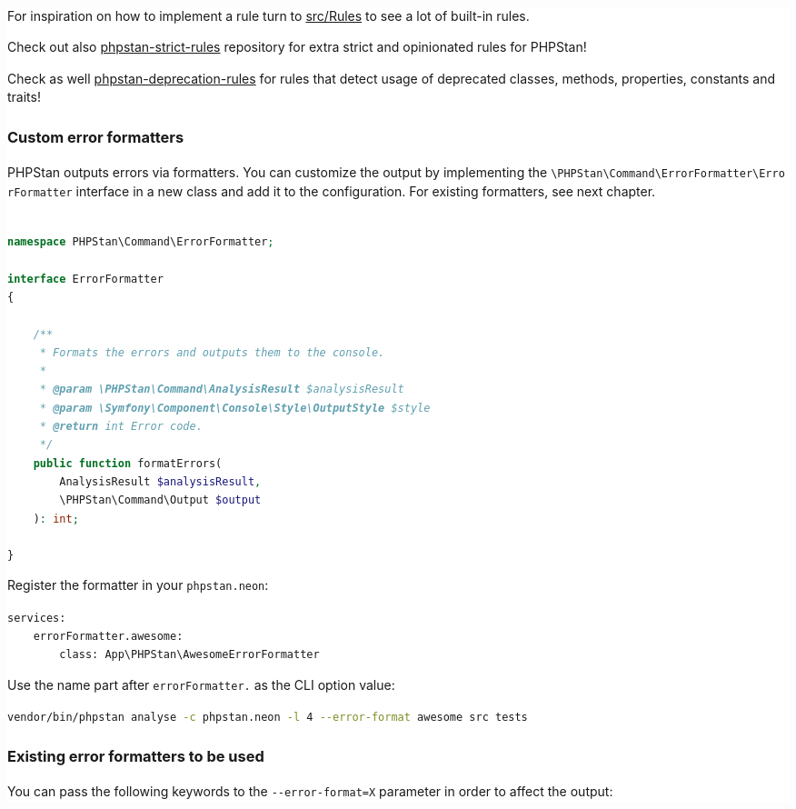For inspiration on how to implement a rule turn to [src/Rules](https://github.com/phpstan/phpstan-src/tree/master/src/Rules)
to see a lot of built-in rules.

Check out also [phpstan-strict-rules](https://github.com/phpstan/phpstan-strict-rules) repository for extra strict and opinionated rules for PHPStan!

Check as well [phpstan-deprecation-rules](https://github.com/phpstan/phpstan-deprecation-rules) for rules that detect usage of deprecated classes, methods, properties, constants and traits!

### Custom error formatters

PHPStan outputs errors via formatters. You can customize the output by implementing the `\PHPStan\Command\ErrorFormatter\ErrorFormatter` interface in a new class and add it to the configuration. For existing formatters, see next chapter.

```php

namespace PHPStan\Command\ErrorFormatter;

interface ErrorFormatter
{

	/**
	 * Formats the errors and outputs them to the console.
	 *
	 * @param \PHPStan\Command\AnalysisResult $analysisResult
	 * @param \Symfony\Component\Console\Style\OutputStyle $style
	 * @return int Error code.
	 */
	public function formatErrors(
		AnalysisResult $analysisResult,
		\PHPStan\Command\Output $output
	): int;

}
```

Register the formatter in your `phpstan.neon`:

```
services:
	errorFormatter.awesome:
		class: App\PHPStan\AwesomeErrorFormatter
```

Use the name part after `errorFormatter.` as the CLI option value:

```bash
vendor/bin/phpstan analyse -c phpstan.neon -l 4 --error-format awesome src tests
```

### Existing error formatters to be used

You can pass the following keywords to the `--error-format=X` parameter in order to affect the output:
